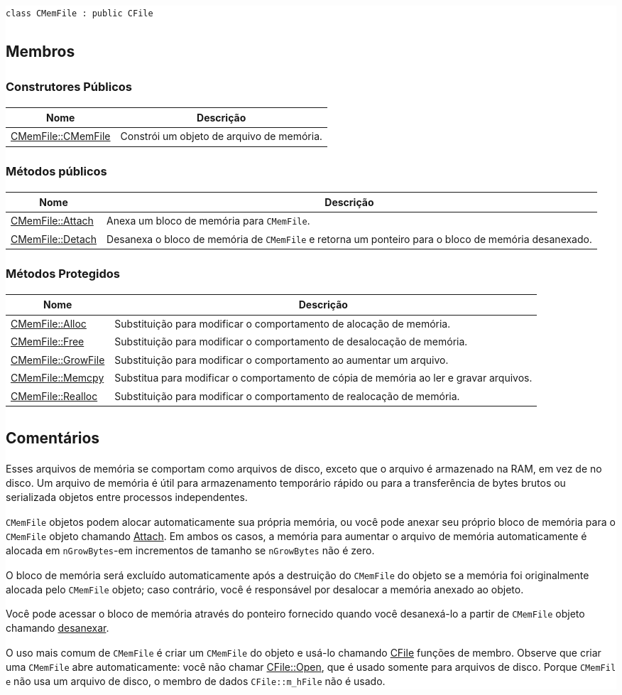 ```
class CMemFile : public CFile
```

## <a name="members"></a>Membros

### <a name="public-constructors"></a>Construtores Públicos

|Nome|Descrição|
|----------|-----------------|
|[CMemFile::CMemFile](#cmemfile)|Constrói um objeto de arquivo de memória.|

### <a name="public-methods"></a>Métodos públicos

|Nome|Descrição|
|----------|-----------------|
|[CMemFile::Attach](#attach)|Anexa um bloco de memória para `CMemFile`.|
|[CMemFile::Detach](#detach)|Desanexa o bloco de memória de `CMemFile` e retorna um ponteiro para o bloco de memória desanexado.|

### <a name="protected-methods"></a>Métodos Protegidos

|Nome|Descrição|
|----------|-----------------|
|[CMemFile::Alloc](#alloc)|Substituição para modificar o comportamento de alocação de memória.|
|[CMemFile::Free](#free)|Substituição para modificar o comportamento de desalocação de memória.|
|[CMemFile::GrowFile](#growfile)|Substituição para modificar o comportamento ao aumentar um arquivo.|
|[CMemFile::Memcpy](#memcpy)|Substitua para modificar o comportamento de cópia de memória ao ler e gravar arquivos.|
|[CMemFile::Realloc](#realloc)|Substituição para modificar o comportamento de realocação de memória.|

## <a name="remarks"></a>Comentários

Esses arquivos de memória se comportam como arquivos de disco, exceto que o arquivo é armazenado na RAM, em vez de no disco. Um arquivo de memória é útil para armazenamento temporário rápido ou para a transferência de bytes brutos ou serializada objetos entre processos independentes.

`CMemFile` objetos podem alocar automaticamente sua própria memória, ou você pode anexar seu próprio bloco de memória para o `CMemFile` objeto chamando [Attach](#attach). Em ambos os casos, a memória para aumentar o arquivo de memória automaticamente é alocada em `nGrowBytes`-em incrementos de tamanho se `nGrowBytes` não é zero.

O bloco de memória será excluído automaticamente após a destruição do `CMemFile` do objeto se a memória foi originalmente alocada pelo `CMemFile` objeto; caso contrário, você é responsável por desalocar a memória anexado ao objeto.

Você pode acessar o bloco de memória através do ponteiro fornecido quando você desanexá-lo a partir de `CMemFile` objeto chamando [desanexar](#detach).

O uso mais comum de `CMemFile` é criar um `CMemFile` do objeto e usá-lo chamando [CFile](../../mfc/reference/cfile-class.md) funções de membro. Observe que criar uma `CMemFile` abre automaticamente: você não chamar [CFile::Open](../../mfc/reference/cfile-class.md#open), que é usado somente para arquivos de disco. Porque `CMemFile` não usa um arquivo de disco, o membro de dados `CFile::m_hFile` não é usado.
